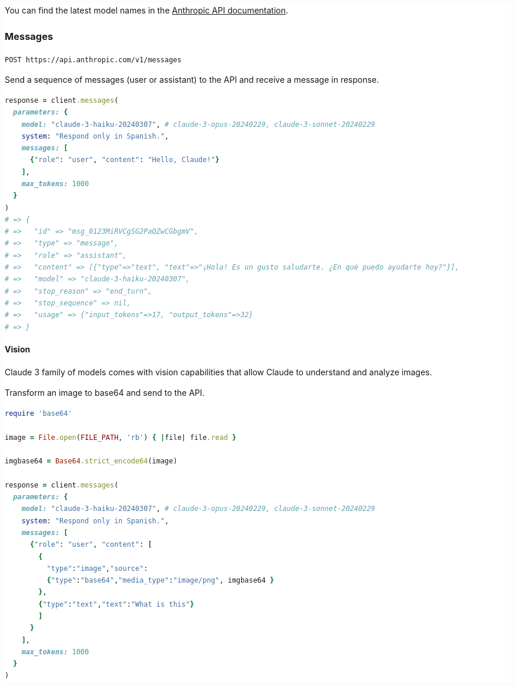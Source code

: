 You can find the latest model names in the [Anthropic API documentation](https://docs.anthropic.com/claude/docs/models-overview#model-recommendations).

### Messages

```
POST https://api.anthropic.com/v1/messages
```

Send a sequence of messages (user or assistant) to the API and receive a message in response.

```ruby
response = client.messages(
  parameters: {
    model: "claude-3-haiku-20240307", # claude-3-opus-20240229, claude-3-sonnet-20240229
    system: "Respond only in Spanish.",
    messages: [
      {"role": "user", "content": "Hello, Claude!"}
    ],
    max_tokens: 1000
  }
)
# => {
# =>   "id" => "msg_0123MiRVCgSG2PaQZwCGbgmV",
# =>   "type" => "message",
# =>   "role" => "assistant",
# =>   "content" => [{"type"=>"text", "text"=>"¡Hola! Es un gusto saludarte. ¿En qué puedo ayudarte hoy?"}],
# =>   "model" => "claude-3-haiku-20240307",
# =>   "stop_reason" => "end_turn",
# =>   "stop_sequence" => nil,
# =>   "usage" => {"input_tokens"=>17, "output_tokens"=>32}
# => }
```

#### Vision

Claude 3 family of models comes with vision capabilities that allow Claude to understand and analyze images.

Transform an image to base64 and send to the API.

```ruby
require 'base64'

image = File.open(FILE_PATH, 'rb') { |file| file.read }

imgbase64 = Base64.strict_encode64(image)

response = client.messages(
  parameters: {
    model: "claude-3-haiku-20240307", # claude-3-opus-20240229, claude-3-sonnet-20240229
    system: "Respond only in Spanish.",
    messages: [
      {"role": "user", "content": [
        {
          "type":"image","source":
          {"type":"base64","media_type":"image/png", imgbase64 }
        },
        {"type":"text","text":"What is this"}
        ]
      }
    ],
    max_tokens: 1000
  }
)

```